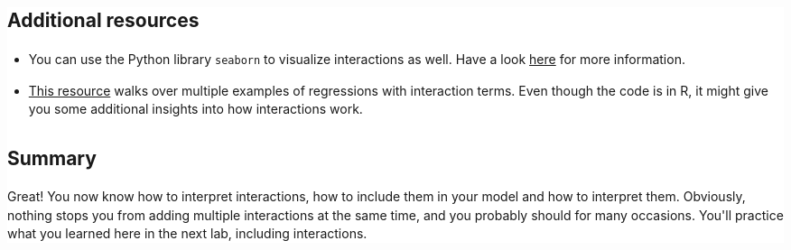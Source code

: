 

## Additional resources

- You can use the Python library `seaborn` to visualize interactions as well. Have a look [here](https://blog.insightdatascience.com/data-visualization-in-python-advanced-functionality-in-seaborn-20d217f1a9a6) for more information.

- [This resource](http://www.medicine.mcgill.ca/epidemiology/joseph/courses/EPIB-621/interaction.pdf) walks over multiple examples of regressions with interaction terms. Even though the code is in R, it might give you some additional insights into how interactions work.


## Summary

Great! You now know how to interpret interactions, how to include them in your model and how to interpret them. Obviously, nothing stops you from adding multiple interactions at the same time, and you probably should for many occasions. You'll practice what you learned here in the next lab, including interactions.  

